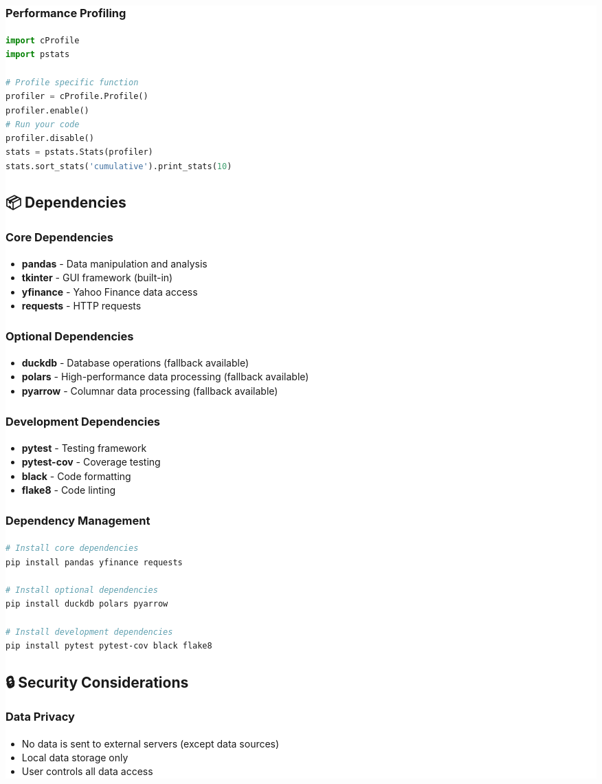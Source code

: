 ### **Performance Profiling**
```python
import cProfile
import pstats

# Profile specific function
profiler = cProfile.Profile()
profiler.enable()
# Run your code
profiler.disable()
stats = pstats.Stats(profiler)
stats.sort_stats('cumulative').print_stats(10)
```

## 📦 **Dependencies**

### **Core Dependencies**
- **pandas** - Data manipulation and analysis
- **tkinter** - GUI framework (built-in)
- **yfinance** - Yahoo Finance data access
- **requests** - HTTP requests

### **Optional Dependencies**
- **duckdb** - Database operations (fallback available)
- **polars** - High-performance data processing (fallback available)
- **pyarrow** - Columnar data processing (fallback available)

### **Development Dependencies**
- **pytest** - Testing framework
- **pytest-cov** - Coverage testing
- **black** - Code formatting
- **flake8** - Code linting

### **Dependency Management**
```bash
# Install core dependencies
pip install pandas yfinance requests

# Install optional dependencies
pip install duckdb polars pyarrow

# Install development dependencies
pip install pytest pytest-cov black flake8
```

## 🔒 **Security Considerations**

### **Data Privacy**
- No data is sent to external servers (except data sources)
- Local data storage only
- User controls all data access
